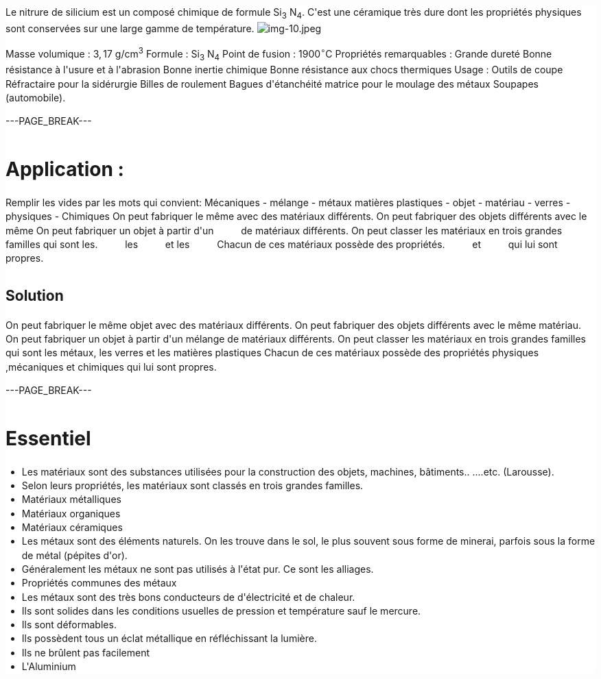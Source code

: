 Le nitrure de silicium est un composé chimique de formule $\mathrm{Si}_{3} \mathrm{~N}_{4}$. C'est une céramique très dure dont les propriétés physiques sont conservées sur une large gamme de température.
![img-10.jpeg](img-10.jpeg)

Masse volumique : $3,17 \mathrm{~g} / \mathrm{cm}^{3}$
Formule : $\mathrm{Si}_{3} \mathrm{~N}_{4}$
Point de fusion : $1900^{\circ} \mathrm{C}$
Propriétés remarquables :
Grande dureté
Bonne résistance à l'usure et à l'abrasion
Bonne inertie chimique
Bonne résistance aux chocs thermiques
Usage :
Outils de coupe
Réfractaire pour la sidérurgie
Billes de roulement
Bagues d'étanchéité matrice pour le moulage des métaux
Soupapes (automobile).

---PAGE_BREAK---

# Application : 

Remplir les vides par les mots qui convient: Mécaniques - mélange - métaux matières plastiques - objet - matériau - verres - physiques - Chimiques
On peut fabriquer le même avec des matériaux différents.
On peut fabriquer des objets différents avec le même
On peut fabriquer un objet à partir d'un $\qquad$ de matériaux différents.
On peut classer les matériaux en trois grandes familles qui sont les. $\qquad$ les $\qquad$ et les $\qquad$
Chacun de ces matériaux possède des propriétés. $\qquad$ et $\qquad$ qui lui sont propres.

## Solution

On peut fabriquer le même objet avec des matériaux différents.
On peut fabriquer des objets différents avec le même matériau.
On peut fabriquer un objet à partir d'un mélange de matériaux différents.
On peut classer les matériaux en trois grandes familles qui sont les métaux, les verres et les matières plastiques Chacun de ces matériaux possède des propriétés physiques ,mécaniques et chimiques qui lui sont propres.

---PAGE_BREAK---

# Essentiel 

- Les matériaux sont des substances utilisées pour la construction des objets, machines, bâtiments.. ....etc. (Larousse).
- Selon leurs propriétés, les matériaux sont classés en trois grandes familles.
- Matériaux métalliques
- Matériaux organiques
- Matériaux céramiques
- Les métaux sont des éléments naturels. On les trouve dans le sol, le plus souvent sous forme de minerai, parfois sous la forme de métal (pépites d'or).
- Généralement les métaux ne sont pas utilisés à l'état pur. Ce sont les alliages.
- Propriétés communes des métaux
- Les métaux sont des très bons conducteurs de d'électricité et de chaleur.
- Ils sont solides dans les conditions usuelles de pression et température sauf le mercure.
- Ils sont déformables.
- Ils possèdent tous un éclat métallique en réfléchissant la lumière.
- Ils ne brûlent pas facilement
- L'Aluminium
